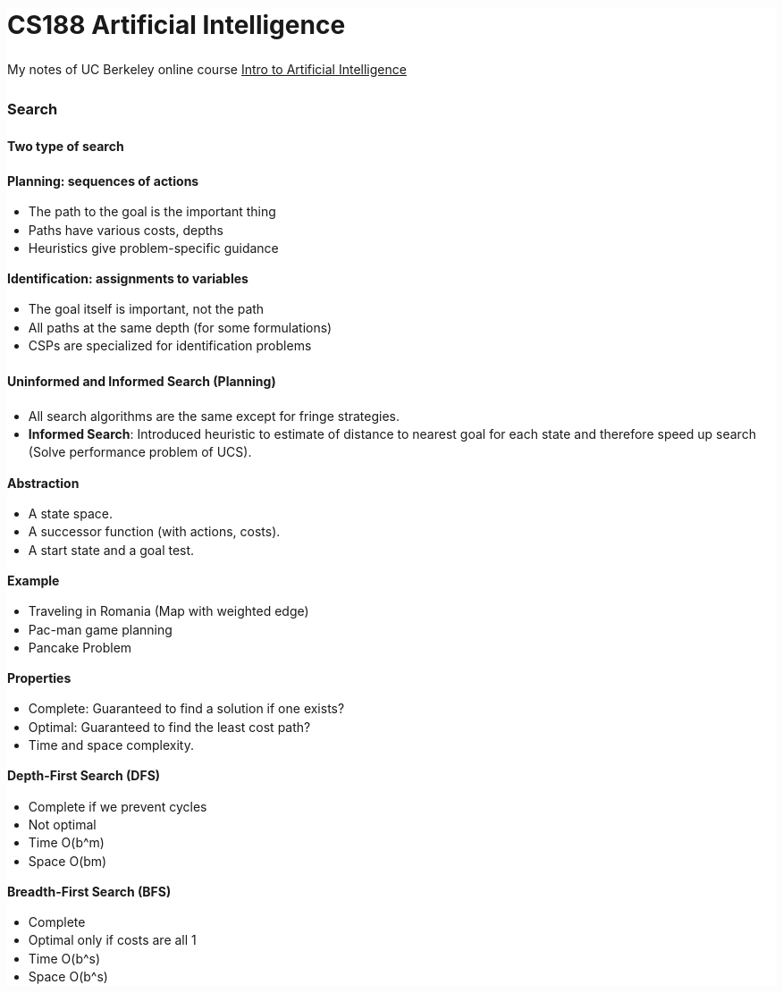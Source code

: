 # CS188 Artificial Intelligence



My notes of UC Berkeley online course [Intro to Artificial Intelligence](https://www.bilibili.com/video/av15628609/?p=5)

### Search

#### Two type of search

**Planning: sequences of actions**

* The path to the goal is the important thing
* Paths have various costs, depths
* Heuristics give problem-specific guidance

**Identification: assignments to variables**

* The goal itself is important, not the path
* All paths at the same depth \(for some formulations\)
* CSPs are specialized for identification problems

#### Uninformed and Informed Search \(Planning\)

* All search algorithms are the same except for fringe strategies.
* **Informed Search**: Introduced heuristic to estimate of distance to nearest goal for each state and therefore speed up search \(Solve performance problem of UCS\).

**Abstraction**

* A state space.
* A successor function \(with actions, costs\).
* A start state and a goal test.

**Example**

* Traveling in Romania \(Map with weighted edge\)
* Pac-man game planning
* Pancake Problem

**Properties**

* Complete: Guaranteed to find a solution if one exists?
* Optimal: Guaranteed to find the least cost path?
* Time and space complexity.

**Depth-First Search \(DFS\)**

* Complete if we prevent cycles
* Not optimal
* Time O\(b^m\)
* Space O\(bm\)

**Breadth-First Search \(BFS\)**

* Complete
* Optimal only if costs are all 1
* Time O\(b^s\)
* Space O\(b^s\)

